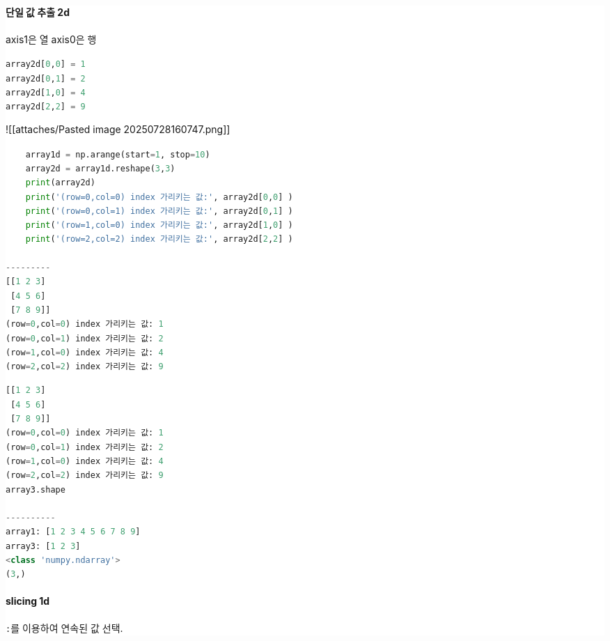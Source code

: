 #### 단일 값 추출 2d
axis1은 열
axis0은 행
```python
array2d[0,0] = 1
array2d[0,1] = 2
array2d[1,0] = 4
array2d[2,2] = 9
```

![[attaches/Pasted image 20250728160747.png]]


```python
    array1d = np.arange(start=1, stop=10)
    array2d = array1d.reshape(3,3)
    print(array2d)
    print('(row=0,col=0) index 가리키는 값:', array2d[0,0] )
    print('(row=0,col=1) index 가리키는 값:', array2d[0,1] )
    print('(row=1,col=0) index 가리키는 값:', array2d[1,0] )
    print('(row=2,col=2) index 가리키는 값:', array2d[2,2] )

---------
[[1 2 3]
 [4 5 6]
 [7 8 9]]
(row=0,col=0) index 가리키는 값: 1
(row=0,col=1) index 가리키는 값: 2
(row=1,col=0) index 가리키는 값: 4
(row=2,col=2) index 가리키는 값: 9

```


```python
[[1 2 3]
 [4 5 6]
 [7 8 9]]
(row=0,col=0) index 가리키는 값: 1
(row=0,col=1) index 가리키는 값: 2
(row=1,col=0) index 가리키는 값: 4
(row=2,col=2) index 가리키는 값: 9
array3.shape

----------
array1: [1 2 3 4 5 6 7 8 9]
array3: [1 2 3]
<class 'numpy.ndarray'>
(3,)
```

#### slicing 1d
`:`를 이용하여 연속된 값 선택.
